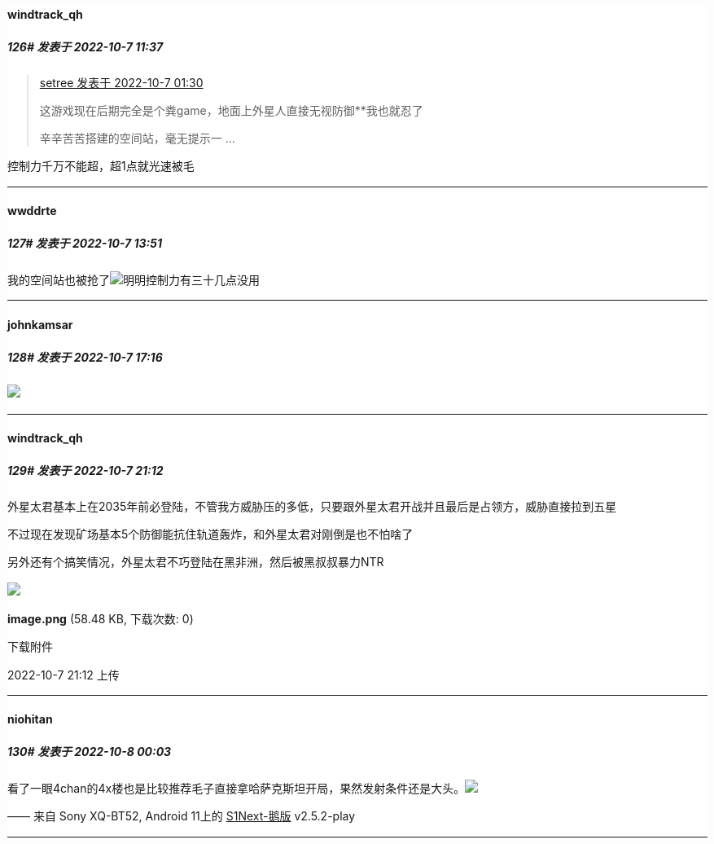 ####  windtrack_qh  
##### 126#       发表于 2022-10-7 11:37

<blockquote><a href="httphttps://bbs.saraba1st.com/2b/forum.php?mod=redirect&amp;goto=findpost&amp;pid=57788687&amp;ptid=2076238" target="_blank">setree 发表于 2022-10-7 01:30</a>

这游戏现在后期完全是个粪game，地面上外星人直接无视防御**我也就忍了

辛辛苦苦搭建的空间站，毫无提示一 ...</blockquote>
控制力千万不能超，超1点就光速被毛

*****

####  wwddrte  
##### 127#       发表于 2022-10-7 13:51

我的空间站也被抢了<img src="https://static.saraba1st.com/image/smiley/face2017/004.gif" referrerpolicy="no-referrer">明明控制力有三十几点没用

*****

####  johnkamsar  
##### 128#       发表于 2022-10-7 17:16

<img src="https://static.saraba1st.com/image/smiley/face2017/016.png" referrerpolicy="no-referrer">

*****

####  windtrack_qh  
##### 129#       发表于 2022-10-7 21:12

外星太君基本上在2035年前必登陆，不管我方威胁压的多低，只要跟外星太君开战并且最后是占领方，威胁直接拉到五星

不过现在发现矿场基本5个防御能抗住轨道轰炸，和外星太君对刚倒是也不怕啥了

另外还有个搞笑情况，外星太君不巧登陆在黑非洲，然后被黑叔叔暴力NTR

<img src="https://img.saraba1st.com/forum/202210/07/211243uiuwwzeawmmed3ho.png" referrerpolicy="no-referrer">

<strong>image.png</strong> (58.48 KB, 下载次数: 0)

下载附件

2022-10-7 21:12 上传

*****

####  niohitan  
##### 130#       发表于 2022-10-8 00:03

看了一眼4chan的4x楼也是比较推荐毛子直接拿哈萨克斯坦开局，果然发射条件还是大头。<img src="https://static.saraba1st.com/image/smiley/face2017/026.png" referrerpolicy="no-referrer">

—— 来自 Sony XQ-BT52, Android 11上的 [S1Next-鹅版](https://github.com/ykrank/S1-Next/releases) v2.5.2-play

*****
